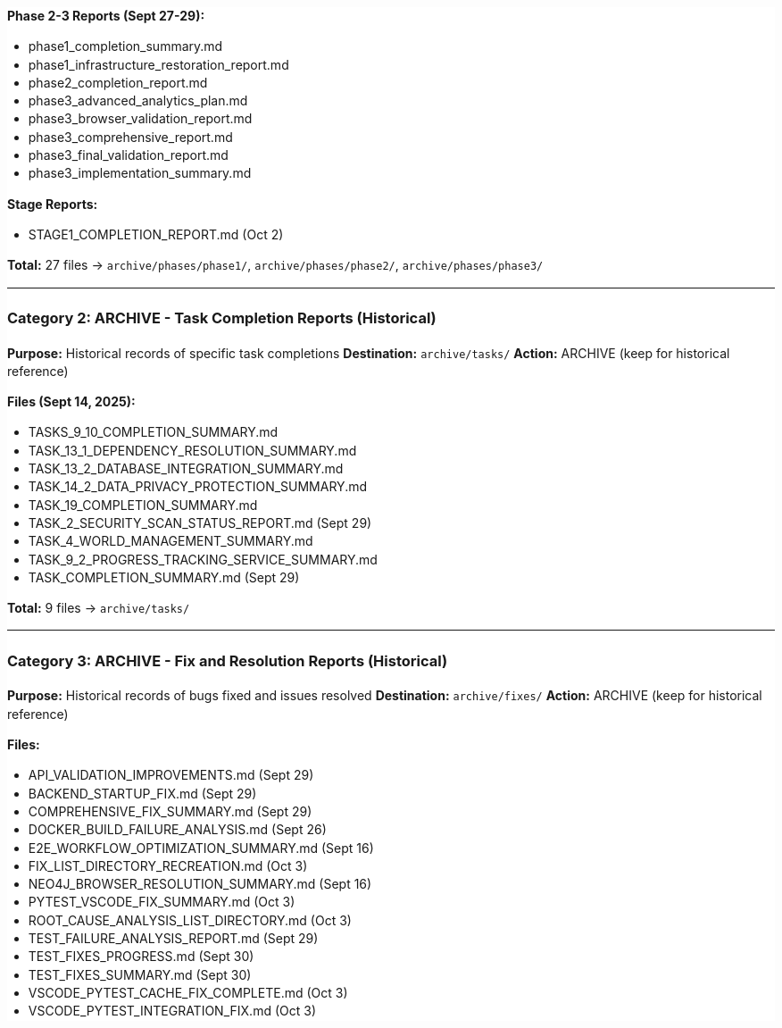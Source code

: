 **Phase 2-3 Reports (Sept 27-29):**
- phase1_completion_summary.md
- phase1_infrastructure_restoration_report.md
- phase2_completion_report.md
- phase3_advanced_analytics_plan.md
- phase3_browser_validation_report.md
- phase3_comprehensive_report.md
- phase3_final_validation_report.md
- phase3_implementation_summary.md

**Stage Reports:**
- STAGE1_COMPLETION_REPORT.md (Oct 2)

**Total:** 27 files → `archive/phases/phase1/`, `archive/phases/phase2/`, `archive/phases/phase3/`

---

### Category 2: ARCHIVE - Task Completion Reports (Historical)

**Purpose:** Historical records of specific task completions
**Destination:** `archive/tasks/`
**Action:** ARCHIVE (keep for historical reference)

**Files (Sept 14, 2025):**
- TASKS_9_10_COMPLETION_SUMMARY.md
- TASK_13_1_DEPENDENCY_RESOLUTION_SUMMARY.md
- TASK_13_2_DATABASE_INTEGRATION_SUMMARY.md
- TASK_14_2_DATA_PRIVACY_PROTECTION_SUMMARY.md
- TASK_19_COMPLETION_SUMMARY.md
- TASK_2_SECURITY_SCAN_STATUS_REPORT.md (Sept 29)
- TASK_4_WORLD_MANAGEMENT_SUMMARY.md
- TASK_9_2_PROGRESS_TRACKING_SERVICE_SUMMARY.md
- TASK_COMPLETION_SUMMARY.md (Sept 29)

**Total:** 9 files → `archive/tasks/`

---

### Category 3: ARCHIVE - Fix and Resolution Reports (Historical)

**Purpose:** Historical records of bugs fixed and issues resolved
**Destination:** `archive/fixes/`
**Action:** ARCHIVE (keep for historical reference)

**Files:**
- API_VALIDATION_IMPROVEMENTS.md (Sept 29)
- BACKEND_STARTUP_FIX.md (Sept 29)
- COMPREHENSIVE_FIX_SUMMARY.md (Sept 29)
- DOCKER_BUILD_FAILURE_ANALYSIS.md (Sept 26)
- E2E_WORKFLOW_OPTIMIZATION_SUMMARY.md (Sept 16)
- FIX_LIST_DIRECTORY_RECREATION.md (Oct 3)
- NEO4J_BROWSER_RESOLUTION_SUMMARY.md (Sept 16)
- PYTEST_VSCODE_FIX_SUMMARY.md (Oct 3)
- ROOT_CAUSE_ANALYSIS_LIST_DIRECTORY.md (Oct 3)
- TEST_FAILURE_ANALYSIS_REPORT.md (Sept 29)
- TEST_FIXES_PROGRESS.md (Sept 30)
- TEST_FIXES_SUMMARY.md (Sept 30)
- VSCODE_PYTEST_CACHE_FIX_COMPLETE.md (Oct 3)
- VSCODE_PYTEST_INTEGRATION_FIX.md (Oct 3)
